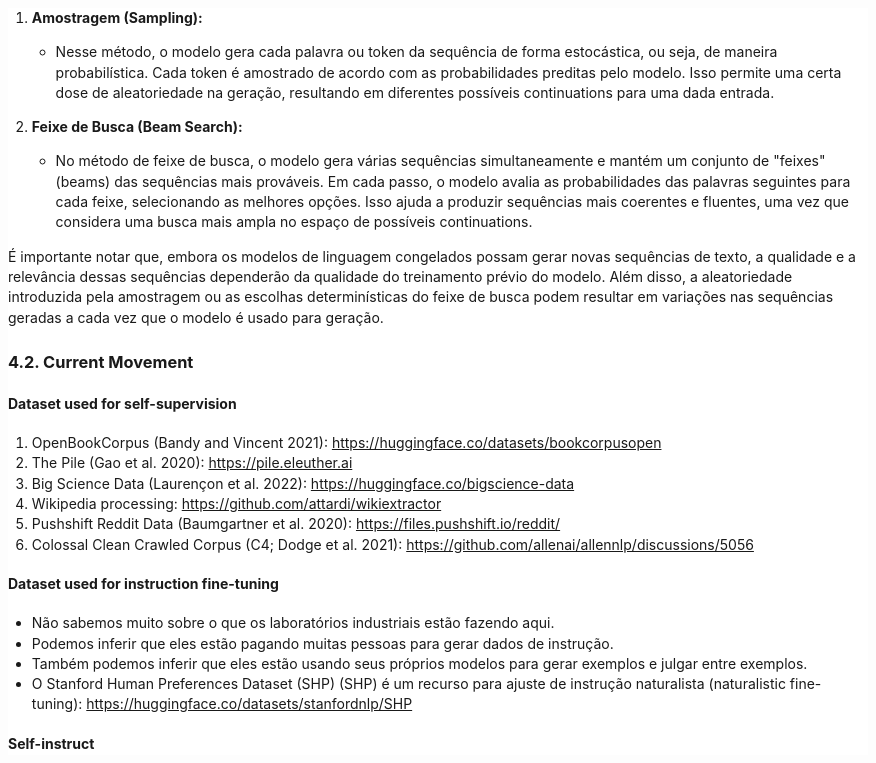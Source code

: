 1. **Amostragem (Sampling):**
   - Nesse método, o modelo gera cada palavra ou token da sequência de forma estocástica, ou seja, de maneira probabilística. Cada token é amostrado de acordo com as probabilidades preditas pelo modelo. Isso permite uma certa dose de aleatoriedade na geração, resultando em diferentes possíveis continuations para uma dada entrada.

2. **Feixe de Busca (Beam Search):**
   - No método de feixe de busca, o modelo gera várias sequências simultaneamente e mantém um conjunto de "feixes" (beams) das sequências mais prováveis. Em cada passo, o modelo avalia as probabilidades das palavras seguintes para cada feixe, selecionando as melhores opções. Isso ajuda a produzir sequências mais coerentes e fluentes, uma vez que considera uma busca mais ampla no espaço de possíveis continuations.

É importante notar que, embora os modelos de linguagem congelados possam gerar novas sequências de texto, a qualidade e a relevância dessas sequências dependerão da qualidade do treinamento prévio do modelo. Além disso, a aleatoriedade introduzida pela amostragem ou as escolhas determinísticas do feixe de busca podem resultar em variações nas sequências geradas a cada vez que o modelo é usado para geração.

### 4.2. Current Movement
#### Dataset used for self-supervision
1. OpenBookCorpus (Bandy and Vincent 2021): https://huggingface.co/datasets/bookcorpusopen
2. The Pile (Gao et al. 2020): https://pile.eleuther.ai
3. Big Science Data (Laurençon et al. 2022): https://huggingface.co/bigscience-data
4. Wikipedia processing: https://github.com/attardi/wikiextractor
5. Pushshift Reddit Data (Baumgartner et al. 2020): https://files.pushshift.io/reddit/
6. Colossal Clean Crawled Corpus (C4; Dodge et al. 2021): https://github.com/allenai/allennlp/discussions/5056

#### Dataset used for instruction fine-tuning
- Não sabemos muito sobre o que os laboratórios industriais
estão fazendo aqui.
- Podemos inferir que eles estão pagando muitas pessoas para
gerar dados de instrução.
- Também podemos inferir que eles estão usando seus próprios
modelos para gerar exemplos e julgar
entre exemplos.
- O Stanford Human Preferences Dataset (SHP) (SHP) é um
recurso para ajuste de instrução naturalista (naturalistic fine-tuning): https://huggingface.co/datasets/stanfordnlp/SHP

#### Self-instruct